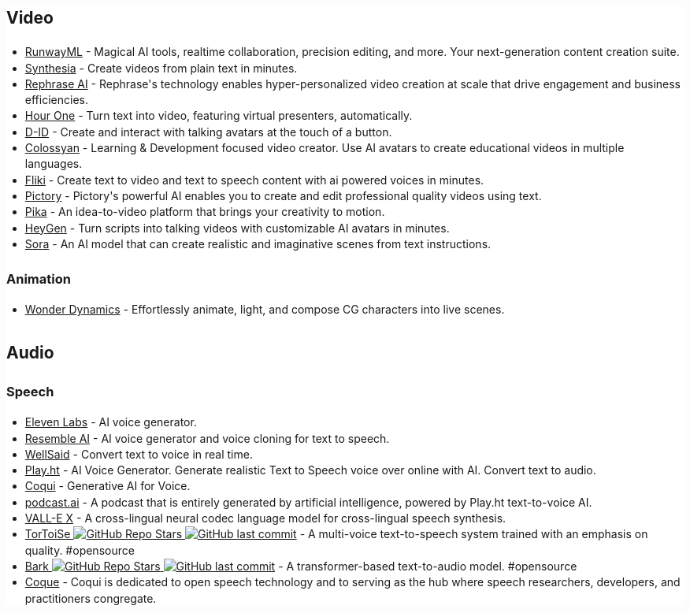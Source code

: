 ## Video

- [RunwayML](https://runwayml.com/) - Magical AI tools, realtime collaboration, precision editing, and more. Your next-generation content creation suite.
- [Synthesia](https://www.synthesia.io/) - Create videos from plain text in minutes.
- [Rephrase AI](https://www.rephrase.ai/) - Rephrase's technology enables hyper-personalized video creation at scale that drive engagement and business efficiencies.
- [Hour One](https://hourone.ai/) - Turn text into video, featuring virtual presenters, automatically.
- [D-ID](https://www.d-id.com/) - Create and interact with talking avatars at the touch of a button.
- [Colossyan](https://www.colossyan.com/) - Learning & Development focused video creator. Use AI avatars to create educational videos in multiple languages.
- [Fliki](https://fliki.ai/) - Create text to video and text to speech content with ai powered voices in minutes.
- [Pictory](https://pictory.ai/) - Pictory's powerful AI enables you to create and edit professional quality videos using text.
- [Pika](https://pika.art/) - An idea-to-video platform that brings your creativity to motion.
- [HeyGen](https://app.heygen.com/) - Turn scripts into talking videos with customizable AI avatars in minutes.
- [Sora](https://openai.com/sora) - An AI model that can create realistic and imaginative scenes from text instructions.

### Animation

- [Wonder Dynamics](https://wonderdynamics.com/) -  Effortlessly animate, light, and compose CG characters into live scenes.

## Audio

### Speech

- [Eleven Labs](https://beta.elevenlabs.io/) - AI voice generator.
- [Resemble AI](https://www.resemble.ai/) - AI voice generator and voice cloning for text to speech.
- [WellSaid](https://wellsaidlabs.com/) - Convert text to voice in real time.
- [Play.ht](https://play.ht/) - AI Voice Generator. Generate realistic Text to Speech voice over online with AI. Convert text to audio.
- [Coqui](https://coqui.ai/) - Generative AI for Voice.
- [podcast.ai](https://podcast.ai/) - A podcast that is entirely generated by artificial intelligence, powered by Play.ht text-to-voice AI.
- [VALL-E X](https://vallex-demo.github.io/) - A cross-lingual neural codec language model for cross-lingual speech synthesis.
- [TorToiSe ![GitHub Repo Stars](https://img.shields.io/github/stars/neonbjb/tortoise-tts) ![GitHub last commit](https://img.shields.io/github/last-commit/neonbjb/tortoise-tts)](https://github.com/neonbjb/tortoise-tts) - A multi-voice text-to-speech system trained with an emphasis on quality. #opensource
- [Bark ![GitHub Repo Stars](https://img.shields.io/github/stars/suno-ai/bark) ![GitHub last commit](https://img.shields.io/github/last-commit/suno-ai/bark)](https://github.com/suno-ai/bark) - A transformer-based text-to-audio model. #opensource
- [Coque](https://coqui.ai/) - Coqui is dedicated to open speech technology and to serving as the hub where speech researchers, developers, and practitioners congregate.
